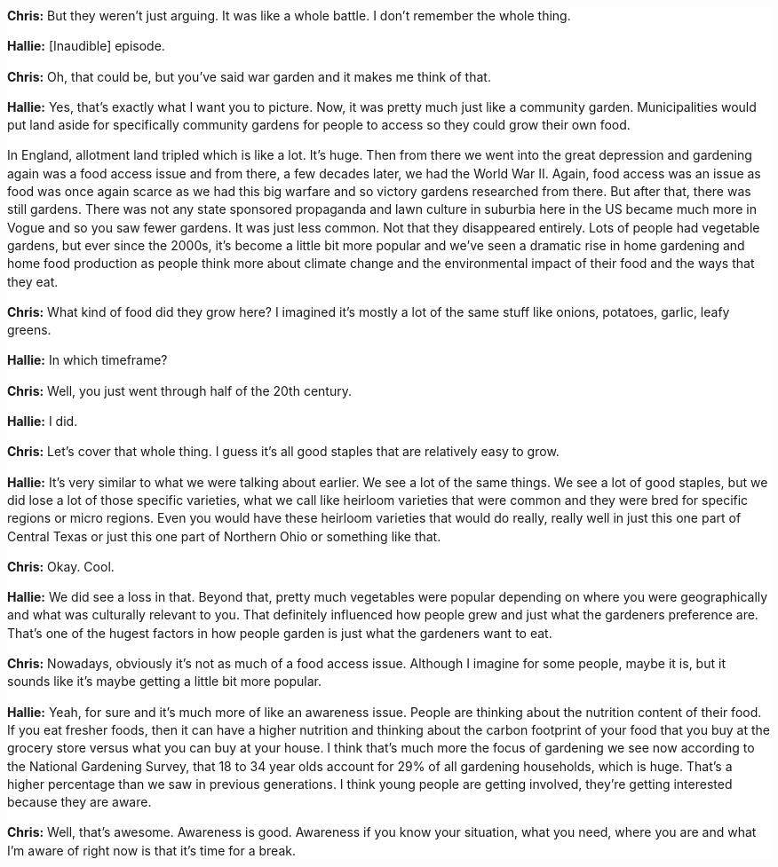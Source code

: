 **Chris:** But they weren’t just arguing. It was like a whole battle. I don’t remember the whole thing.  
  
**Hallie:** \[Inaudible\] episode.  
  
**Chris:** Oh, that could be, but you’ve said war garden and it makes me think of that.  
  
**Hallie:** Yes, that’s exactly what I want you to picture. Now, it was pretty much just like a community garden. Municipalities would put land aside for specifically community gardens for people to access so they could grow their own food.

In England, allotment land tripled which is like a lot. It’s huge. Then from there we went into the great depression and gardening again was a food access issue and from there, a few decades later, we had the World War II. Again, food access was an issue as food was once again scarce as we had this big warfare and so victory gardens researched from there. But after that, there was still gardens. There was not any state sponsored propaganda and lawn culture in suburbia here in the US became much more in Vogue and so you saw fewer gardens. It was just less common. Not that they disappeared entirely. Lots of people had vegetable gardens, but ever since the 2000s, it’s become a little bit more popular and we’ve seen a dramatic rise in home gardening and home food production as people think more about climate change and the environmental impact of their food and the ways that they eat.  
  
**Chris:** What kind of food did they grow here? I imagined it’s mostly a lot of the same stuff like onions, potatoes, garlic, leafy greens.  
  
**Hallie:** In which timeframe?  
  
**Chris:** Well, you just went through half of the 20th century.  
  
**Hallie:** I did.  
  
**Chris:** Let’s cover that whole thing. I guess it’s all good staples that are relatively easy to grow.  
  
**Hallie:** It’s very similar to what we were talking about earlier. We see a lot of the same things. We see a lot of good staples, but we did lose a lot of those specific varieties, what we call like heirloom varieties that were common and they were bred for specific regions or micro regions. Even you would have these heirloom varieties that would do really, really well in just this one part of Central Texas or just this one part of Northern Ohio or something like that.  
  
**Chris:** Okay. Cool.  
  
**Hallie:** We did see a loss in that. Beyond that, pretty much vegetables were popular depending on where you were geographically and what was culturally relevant to you. That definitely influenced how people grew and just what the gardeners preference are. That’s one of the hugest factors in how people garden is just what the gardeners want to eat.  
  
**Chris:** Nowadays, obviously it’s not as much of a food access issue. Although I imagine for some people, maybe it is, but it sounds like it’s maybe getting a little bit more popular.  
  
**Hallie:** Yeah, for sure and it’s much more of like an awareness issue. People are thinking about the nutrition content of their food. If you eat fresher foods, then it can have a higher nutrition and thinking about the carbon footprint of your food that you buy at the grocery store versus what you can buy at your house. I think that’s much more the focus of gardening we see now according to the National Gardening Survey, that 18 to 34 year olds account for 29% of all gardening households, which is huge. That’s a higher percentage than we saw in previous generations. I think young people are getting involved, they’re getting interested because they are aware.  
  
**Chris:** Well, that’s awesome. Awareness is good. Awareness if you know your situation, what you need, where you are and what I’m aware of right now is that it’s time for a break.

